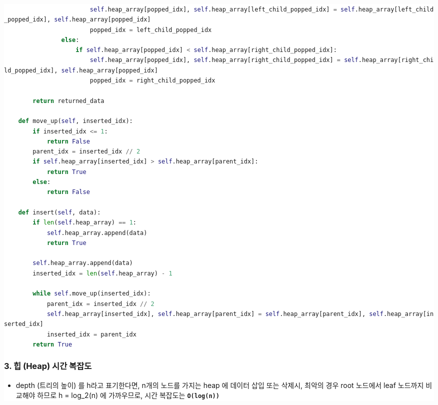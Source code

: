 ```python
                        self.heap_array[popped_idx], self.heap_array[left_child_popped_idx] = self.heap_array[left_child_popped_idx], self.heap_array[popped_idx]
                        popped_idx = left_child_popped_idx
                else:
                    if self.heap_array[popped_idx] < self.heap_array[right_child_popped_idx]:
                        self.heap_array[popped_idx], self.heap_array[right_child_popped_idx] = self.heap_array[right_child_popped_idx], self.heap_array[popped_idx]
                        popped_idx = right_child_popped_idx

        return returned_data

    def move_up(self, inserted_idx):
        if inserted_idx <= 1:
            return False
        parent_idx = inserted_idx // 2
        if self.heap_array[inserted_idx] > self.heap_array[parent_idx]:
            return True
        else:
            return False

    def insert(self, data):
        if len(self.heap_array) == 1:
            self.heap_array.append(data)
            return True

        self.heap_array.append(data)
        inserted_idx = len(self.heap_array) - 1

        while self.move_up(inserted_idx):
            parent_idx = inserted_idx // 2
            self.heap_array[inserted_idx], self.heap_array[parent_idx] = self.heap_array[parent_idx], self.heap_array[inserted_idx]
            inserted_idx = parent_idx
        return True

```

### 3. 힙 (Heap) 시간 복잡도

- depth (트리의 높이) 를 h라고 표기한다면, n개의 노드를 가지는 heap 에 데이터 삽입 또는 삭제시, 최악의 경우 root 노드에서 leaf 노드까지 비교해야 하므로 h = log_2(n) 에 가까우므로, 시간 복잡도는 **`O(log(n))`**